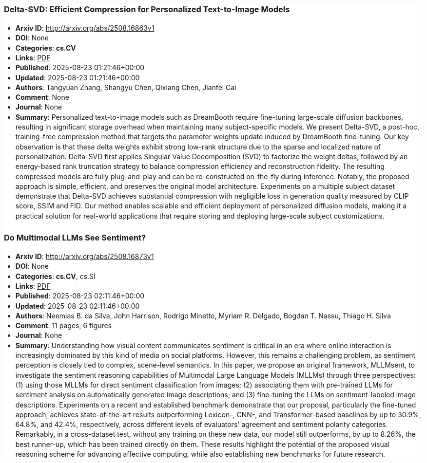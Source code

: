 

### Delta-SVD: Efficient Compression for Personalized Text-to-Image Models
- **Arxiv ID**: http://arxiv.org/abs/2508.16863v1
- **DOI**: None
- **Categories**: **cs.CV**
- **Links**: [PDF](http://arxiv.org/pdf/2508.16863v1)
- **Published**: 2025-08-23 01:21:46+00:00
- **Updated**: 2025-08-23 01:21:46+00:00
- **Authors**: Tangyuan Zhang, Shangyu Chen, Qixiang Chen, Jianfei Cai
- **Comment**: None
- **Journal**: None
- **Summary**: Personalized text-to-image models such as DreamBooth require fine-tuning large-scale diffusion backbones, resulting in significant storage overhead when maintaining many subject-specific models. We present Delta-SVD, a post-hoc, training-free compression method that targets the parameter weights update induced by DreamBooth fine-tuning. Our key observation is that these delta weights exhibit strong low-rank structure due to the sparse and localized nature of personalization. Delta-SVD first applies Singular Value Decomposition (SVD) to factorize the weight deltas, followed by an energy-based rank truncation strategy to balance compression efficiency and reconstruction fidelity. The resulting compressed models are fully plug-and-play and can be re-constructed on-the-fly during inference. Notably, the proposed approach is simple, efficient, and preserves the original model architecture. Experiments on a multiple subject dataset demonstrate that Delta-SVD achieves substantial compression with negligible loss in generation quality measured by CLIP score, SSIM and FID. Our method enables scalable and efficient deployment of personalized diffusion models, making it a practical solution for real-world applications that require storing and deploying large-scale subject customizations.



### Do Multimodal LLMs See Sentiment?
- **Arxiv ID**: http://arxiv.org/abs/2508.16873v1
- **DOI**: None
- **Categories**: **cs.CV**, cs.SI
- **Links**: [PDF](http://arxiv.org/pdf/2508.16873v1)
- **Published**: 2025-08-23 02:11:46+00:00
- **Updated**: 2025-08-23 02:11:46+00:00
- **Authors**: Neemias B. da Silva, John Harrison, Rodrigo Minetto, Myriam R. Delgado, Bogdan T. Nassu, Thiago H. Silva
- **Comment**: 11 pages, 6 figures
- **Journal**: None
- **Summary**: Understanding how visual content communicates sentiment is critical in an era where online interaction is increasingly dominated by this kind of media on social platforms. However, this remains a challenging problem, as sentiment perception is closely tied to complex, scene-level semantics. In this paper, we propose an original framework, MLLMsent, to investigate the sentiment reasoning capabilities of Multimodal Large Language Models (MLLMs) through three perspectives: (1) using those MLLMs for direct sentiment classification from images; (2) associating them with pre-trained LLMs for sentiment analysis on automatically generated image descriptions; and (3) fine-tuning the LLMs on sentiment-labeled image descriptions. Experiments on a recent and established benchmark demonstrate that our proposal, particularly the fine-tuned approach, achieves state-of-the-art results outperforming Lexicon-, CNN-, and Transformer-based baselines by up to 30.9%, 64.8%, and 42.4%, respectively, across different levels of evaluators' agreement and sentiment polarity categories. Remarkably, in a cross-dataset test, without any training on these new data, our model still outperforms, by up to 8.26%, the best runner-up, which has been trained directly on them. These results highlight the potential of the proposed visual reasoning scheme for advancing affective computing, while also establishing new benchmarks for future research.
